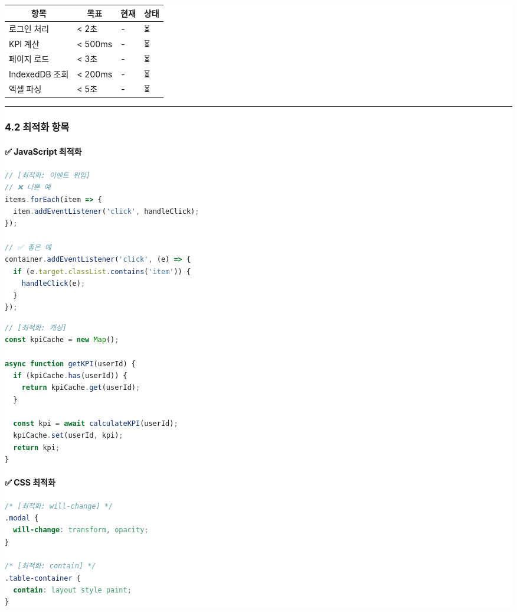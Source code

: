 | 항목 | 목표 | 현재 | 상태 |
|------|------|------|------|
| 로그인 처리 | < 2초 | - | ⏳ |
| KPI 계산 | < 500ms | - | ⏳ |
| 페이지 로드 | < 3초 | - | ⏳ |
| IndexedDB 조회 | < 200ms | - | ⏳ |
| 엑셀 파싱 | < 5초 | - | ⏳ |

---

### 4.2 최적화 항목

#### ✅ JavaScript 최적화
```javascript
// [최적화: 이벤트 위임]
// ❌ 나쁜 예
items.forEach(item => {
  item.addEventListener('click', handleClick);
});

// ✅ 좋은 예
container.addEventListener('click', (e) => {
  if (e.target.classList.contains('item')) {
    handleClick(e);
  }
});
```

```javascript
// [최적화: 캐싱]
const kpiCache = new Map();

async function getKPI(userId) {
  if (kpiCache.has(userId)) {
    return kpiCache.get(userId);
  }
  
  const kpi = await calculateKPI(userId);
  kpiCache.set(userId, kpi);
  return kpi;
}
```

#### ✅ CSS 최적화
```css
/* [최적화: will-change] */
.modal {
  will-change: transform, opacity;
}

/* [최적화: contain] */
.table-container {
  contain: layout style paint;
}
```

